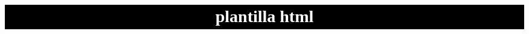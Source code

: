 # plantilla html
<!DOCTYPE html>
<html>
<head>
	<title>rkz9</title>
	<link rel="stylesheet" href="style.css">
	<link rel="javascript" href="lyrics.js">
	<style type="text/css">body, a, a:hover {cursor: url(http://cur.cursors-4u.net/cursors/cur-1/cur48.cur), auto !important;}</style>
	<link href='http://fonts.googleapis.com/css?family=Special Elite' rel='stylesheet' type='text/css'>
	<link href='http://fonts.googleapis.com/css?family=Exo' rel='stylesheet' type='text/css'>
	<link href='http://fonts.googleapis.com/css?family=Wallpoet' rel='stylesheet' type='text/css'>
	<link href="https://fonts.googleapis.com/css?family=VT323" rel="stylesheet">
	<meta http-equiv="Content-Type" content="text/html; charset=utf-8"/> 
</head>

<body>

<style type="text/css">
body {
    background-color: black;
    font-family: verdana;
    text-align: center;
}
h1{
	color: #FFFFFF;
    font-family: verdana;
    text-align: center;
}
pre{
	color: #FFFFFF;
    font-family: verdana;
    text-align: center;
}
.style75 {
	color: #FF0000;
}

.style74 {
	color: #0B610B;
}
.style73 {
	color: #4C0B5F;
}


</style>



<p> </p>

<script>
TypingText = function(element, interval, cursor, finishedCallback) {
if((typeof document.getElementById == "undefined") || (typeof element.innerHTML ==
